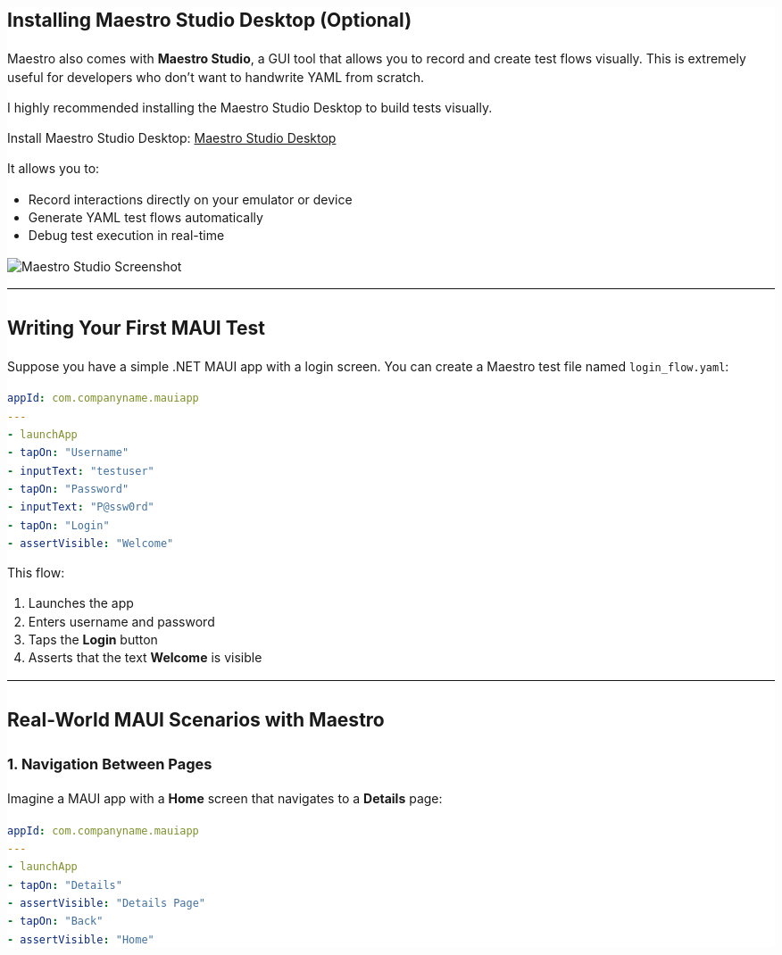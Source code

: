 ## Installing Maestro Studio Desktop (Optional)

Maestro also comes with **Maestro Studio**, a GUI tool that allows you to record and create test flows visually. This is extremely useful for developers who don’t want to handwrite YAML from scratch.

I highly recommended installing the Maestro Studio Desktop to build tests visually.

Install Maestro Studio Desktop: [Maestro Studio Desktop](https://docs.maestro.dev/getting-started/maestro-studio-desktop)

It allows you to:
- Record interactions directly on your emulator or device
- Generate YAML test flows automatically
- Debug test execution in real-time

![Maestro Studio Screenshot](https://ik.imagekit.io/VladislavAntonyuk/vladislavantonyuk/articles/68/studio.png)

---

## Writing Your First MAUI Test

Suppose you have a simple .NET MAUI app with a login screen. You can create a Maestro test file named `login_flow.yaml`:

```yaml
appId: com.companyname.mauiapp
---
- launchApp
- tapOn: "Username"
- inputText: "testuser"
- tapOn: "Password"
- inputText: "P@ssw0rd"
- tapOn: "Login"
- assertVisible: "Welcome"
```

This flow:
1. Launches the app
2. Enters username and password
3. Taps the **Login** button
4. Asserts that the text **Welcome** is visible

---

## Real-World MAUI Scenarios with Maestro

### 1. Navigation Between Pages

Imagine a MAUI app with a **Home** screen that navigates to a **Details** page:

```yaml
appId: com.companyname.mauiapp
---
- launchApp
- tapOn: "Details"
- assertVisible: "Details Page"
- tapOn: "Back"
- assertVisible: "Home"
```
